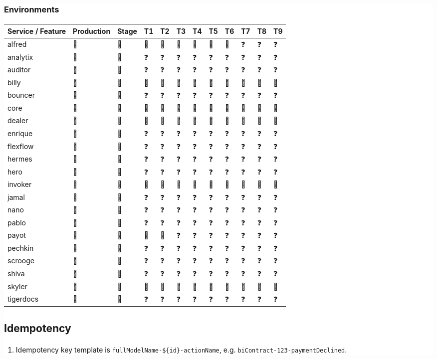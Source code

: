 ### Environments

| Service / Feature | Production | Stage | T1  | T2  | T3  | T4  | T5  | T6  | T7  | T8  | T9  |
| ----------------- | ---------- | ----- | --- | --- | --- | --- | --- | --- | --- | --- | --- |
| alfred            | 🍏         | 🍏    | 🍏  | 🍏  | 🍏  | 🍏  | 🍏  | 🍏  | ❓  | ❓  | ❓  |
| analytix          | 🍏         | 🍏    | ❓  | ❓  | ❓  | ❓  | ❓  | ❓  | ❓  | ❓  | ❓  |
| auditor           | 🍏         | 🍏    | ❓  | ❓  | ❓  | ❓  | ❓  | ❓  | ❓  | ❓  | ❓  |
| billy             | 🍏         | 🍏    | 🍏  | 🍏  | 🍅  | 🍅  | 🍅  | 🍅  | 🍅  | 🍅  | 🍅  |
| bouncer           | 🍏         | 🍏    | ❓  | ❓  | ❓  | ❓  | ❓  | ❓  | ❓  | ❓  | ❓  |
| core              | 🍏         | 🍏    | 🍏  | 🍏  | 🍏  | 🍏  | 🍏  | 🍏  | 🍏  | 🍏  | 🍏  |
| dealer            | 🍏         | 🍏    | 🍅  | 🍅  | 🍅  | 🍅  | 🍅  | 🍅  | 🍅  | 🍅  | 🍅  |
| enrique           | 🍏         | 🍏    | ❓  | ❓  | ❓  | ❓  | ❓  | ❓  | ❓  | ❓  | ❓  |
| flexflow          | 🍏         | 🍏    | ❓  | ❓  | ❓  | ❓  | ❓  | ❓  | ❓  | ❓  | ❓  |
| hermes            | 🍏         | 🍏    | ❓  | ❓  | ❓  | ❓  | ❓  | ❓  | ❓  | ❓  | ❓  |
| hero              | 🍏         | 🍏    | ❓  | ❓  | ❓  | ❓  | ❓  | ❓  | ❓  | ❓  | ❓  |
| invoker           | 🍏         | 🍏    | 🍏  | 🍏  | 🍏  | 🍏  | 🍏  | 🍏  | 🍏  | 🍏  | 🍏  |
| jamal             | 🍏         | 🍏    | ❓  | ❓  | ❓  | ❓  | ❓  | ❓  | ❓  | ❓  | ❓  |
| nano              | 🍏         | 🍏    | ❓  | ❓  | ❓  | ❓  | ❓  | ❓  | ❓  | ❓  | ❓  |
| pablo             | 🍏         | 🍏    | ❓  | ❓  | ❓  | ❓  | ❓  | ❓  | ❓  | ❓  | ❓  |
| payot             | 🍏         | 🍏    | 🍏  | 🍏  | ❓  | ❓  | ❓  | ❓  | ❓  | ❓  | ❓  |
| pechkin           | 🍏         | 🍏    | ❓  | ❓  | ❓  | ❓  | ❓  | ❓  | ❓  | ❓  | ❓  |
| scrooge           | 🍏         | 🍏    | ❓  | ❓  | ❓  | ❓  | ❓  | ❓  | ❓  | ❓  | ❓  |
| shiva             | 🍏         | 🍏    | ❓  | ❓  | ❓  | ❓  | ❓  | ❓  | ❓  | ❓  | ❓  |
| skyler            | 🍏         | 🍏    | 🍏  | 🍏  | 🍏  | 🍏  | 🍏  | 🍏  | 🍏  | 🍏  | 🍏  |
| tigerdocs         | 🍏         | 🍏    | ❓  | ❓  | ❓  | ❓  | ❓  | ❓  | ❓  | ❓  | ❓  |

## Idempotency

1. Idempotency key template is `fullModelName-${id}-actionName`, e.g. `biContract-123-paymentDeclined`.
